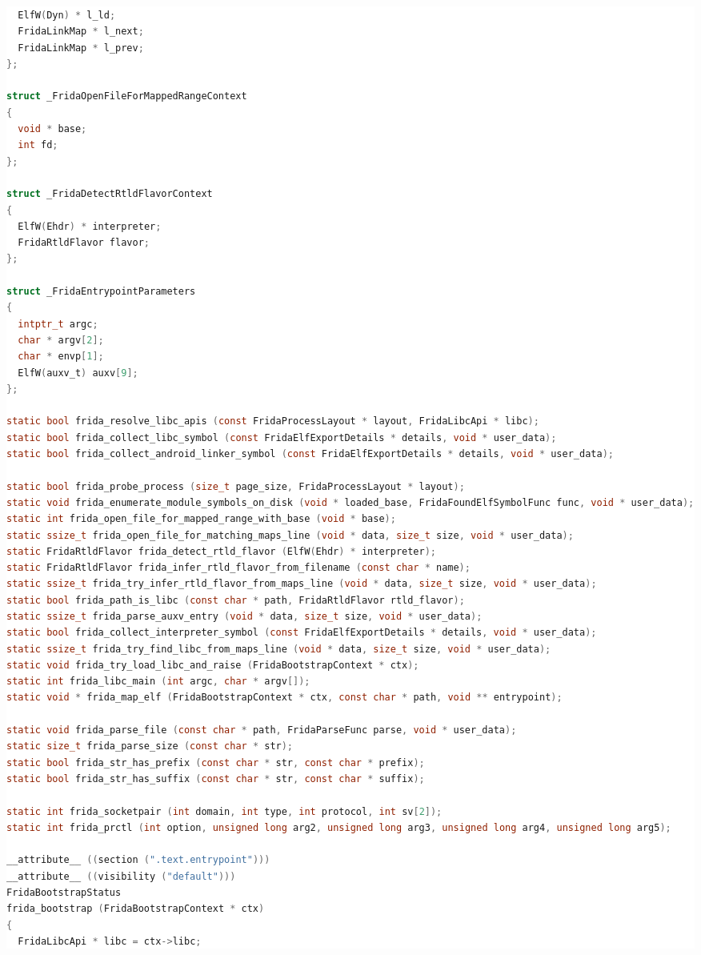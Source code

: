 ```c
  ElfW(Dyn) * l_ld;
  FridaLinkMap * l_next;
  FridaLinkMap * l_prev;
};

struct _FridaOpenFileForMappedRangeContext
{
  void * base;
  int fd;
};

struct _FridaDetectRtldFlavorContext
{
  ElfW(Ehdr) * interpreter;
  FridaRtldFlavor flavor;
};

struct _FridaEntrypointParameters
{
  intptr_t argc;
  char * argv[2];
  char * envp[1];
  ElfW(auxv_t) auxv[9];
};

static bool frida_resolve_libc_apis (const FridaProcessLayout * layout, FridaLibcApi * libc);
static bool frida_collect_libc_symbol (const FridaElfExportDetails * details, void * user_data);
static bool frida_collect_android_linker_symbol (const FridaElfExportDetails * details, void * user_data);

static bool frida_probe_process (size_t page_size, FridaProcessLayout * layout);
static void frida_enumerate_module_symbols_on_disk (void * loaded_base, FridaFoundElfSymbolFunc func, void * user_data);
static int frida_open_file_for_mapped_range_with_base (void * base);
static ssize_t frida_open_file_for_matching_maps_line (void * data, size_t size, void * user_data);
static FridaRtldFlavor frida_detect_rtld_flavor (ElfW(Ehdr) * interpreter);
static FridaRtldFlavor frida_infer_rtld_flavor_from_filename (const char * name);
static ssize_t frida_try_infer_rtld_flavor_from_maps_line (void * data, size_t size, void * user_data);
static bool frida_path_is_libc (const char * path, FridaRtldFlavor rtld_flavor);
static ssize_t frida_parse_auxv_entry (void * data, size_t size, void * user_data);
static bool frida_collect_interpreter_symbol (const FridaElfExportDetails * details, void * user_data);
static ssize_t frida_try_find_libc_from_maps_line (void * data, size_t size, void * user_data);
static void frida_try_load_libc_and_raise (FridaBootstrapContext * ctx);
static int frida_libc_main (int argc, char * argv[]);
static void * frida_map_elf (FridaBootstrapContext * ctx, const char * path, void ** entrypoint);

static void frida_parse_file (const char * path, FridaParseFunc parse, void * user_data);
static size_t frida_parse_size (const char * str);
static bool frida_str_has_prefix (const char * str, const char * prefix);
static bool frida_str_has_suffix (const char * str, const char * suffix);

static int frida_socketpair (int domain, int type, int protocol, int sv[2]);
static int frida_prctl (int option, unsigned long arg2, unsigned long arg3, unsigned long arg4, unsigned long arg5);

__attribute__ ((section (".text.entrypoint")))
__attribute__ ((visibility ("default")))
FridaBootstrapStatus
frida_bootstrap (FridaBootstrapContext * ctx)
{
  FridaLibcApi * libc = ctx->libc;
```